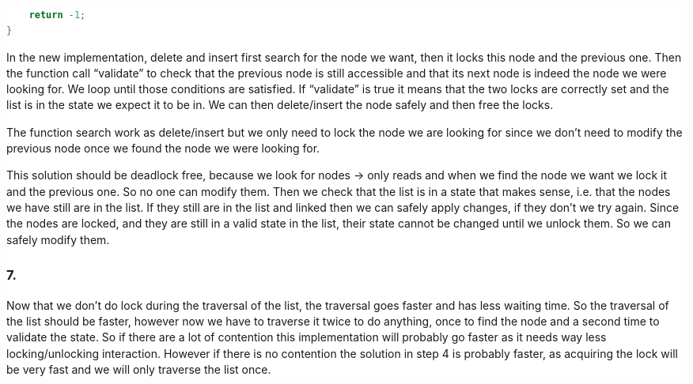 ```c
    return -1;
}
```
In the new implementation, delete and insert first search for the node we want, then it locks this node and the previous one. Then the function call “validate” to check that the previous node is still accessible and that its next node is indeed the node we were looking for. We loop until those conditions are satisfied. If “validate” is true it means that the two locks are correctly set and the list is in the state we expect it to be in. We can then delete/insert the node safely and then free the locks.

The function search work as delete/insert but we only need to lock the node we are looking for since we don’t need to modify the previous node once we found the node we were looking for.

This solution should be deadlock free, because we look for nodes -> only reads and when we find the node we want we lock it and the previous one. So no one can modify them. Then we check that the list is in a state that makes sense, i.e. that the nodes we have still are in the list. If they still are in the list and linked then we can safely apply changes, if they don’t we try again. Since the nodes are locked, and they are still in a valid state in the list, their state cannot be changed until we unlock them. So we can safely modify them.

### 7.
Now that we don’t do lock during the traversal of the list, the traversal goes faster and has less waiting time. So the traversal of the list should be faster, however now we have to traverse it twice to do anything, once to find the node and a second time to validate the state. So if there are a lot of contention this implementation will probably go faster as it needs way less locking/unlocking interaction. However if there is no contention the solution in step 4 is probably faster, as acquiring the lock will be very fast and we will only traverse the list once.
